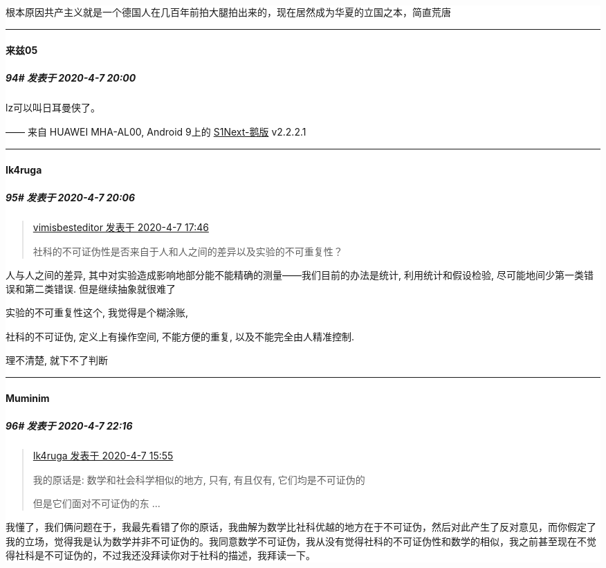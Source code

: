 
根本原因共产主义就是一个德国人在几百年前拍大腿拍出来的，现在居然成为华夏的立国之本，简直荒唐








*****

####  来兹05  
##### 94#       发表于 2020-4-7 20:00




lz可以叫日耳曼侠了。

—— 来自 HUAWEI MHA-AL00, Android 9上的 [S1Next-鹅版](https://github.com/ykrank/S1-Next/releases) v2.2.2.1







*****

####  ‮agur4kI  
##### 95#       发表于 2020-4-7 20:06



<blockquote><a href="httphttps://bbs.saraba1st.com/2b/forum.php?mod=redirect&amp;goto=findpost&amp;pid=47005672&amp;ptid=1922734" target="_blank">vimisbesteditor 发表于 2020-4-7 17:46</a>

社科的不可证伪性是否来自于人和人之间的差异以及实验的不可重复性？</blockquote>
人与人之间的差异, 其中对实验造成影响地部分能不能精确的测量——我们目前的办法是统计, 利用统计和假设检验, 尽可能地间少第一类错误和第二类错误. 但是继续抽象就很难了


实验的不可重复性这个, 我觉得是个糊涂账, 

社科的不可证伪, 定义上有操作空间, 不能方便的重复, 以及不能完全由人精准控制.

理不清楚, 就下不了判断







*****

####  Muminim  
##### 96#       发表于 2020-4-7 22:16



<blockquote><a href="httphttps://bbs.saraba1st.com/2b/forum.php?mod=redirect&amp;goto=findpost&amp;pid=47004456&amp;ptid=1922734" target="_blank">Ik4ruga 发表于 2020-4-7 15:55</a>

我的原话是: 数学和社会科学相似的地方, 只有, 有且仅有, 它们均是不可证伪的


但是它们面对不可证伪的东 ...</blockquote>
我懂了，我们俩问题在于，我最先看错了你的原话，我曲解为数学比社科优越的地方在于不可证伪，然后对此产生了反对意见，而你假定了我的立场，觉得我是认为数学并非不可证伪的。我同意数学不可证伪，我从没有觉得社科的不可证伪性和数学的相似，我之前甚至现在不觉得社科是不可证伪的，不过我还没拜读你对于社科的描述，我拜读一下。
